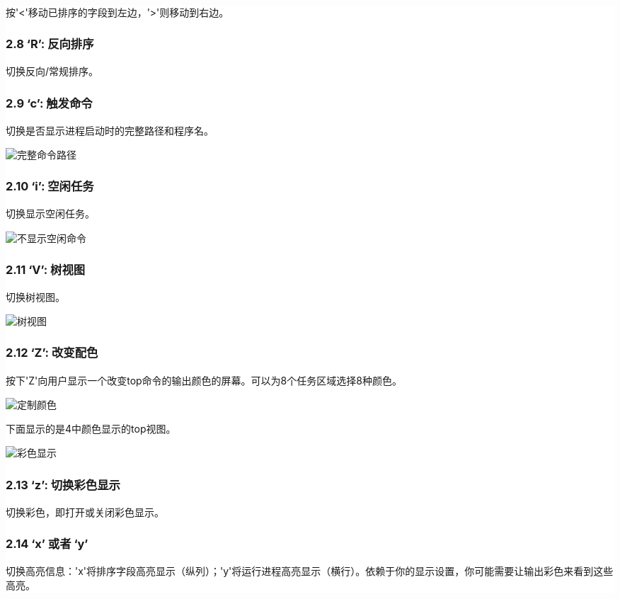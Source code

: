 按'<'移动已排序的字段到左边，'>'则移动到右边。


### 2.8 ‘R’: 反向排序


切换反向/常规排序。


### 2.9 ‘c’: 触发命令


切换是否显示进程启动时的完整路径和程序名。


![完整命令路径](https://img.linux.net.cn/data/attachment/album/201312/08/1059520g96thhhophcphyy.png)


### 2.10 ‘i’: 空闲任务


切换显示空闲任务。


![不显示空闲命令](https://img.linux.net.cn/data/attachment/album/201312/08/105954e6ohpfesclexrhmp.png)


### 2.11 ‘V’: 树视图


切换树视图。


![树视图](https://img.linux.net.cn/data/attachment/album/201312/08/105955z6v88vcg6v5h1gv6.png)


### 2.12 ‘Z’: 改变配色


按下'Z'向用户显示一个改变top命令的输出颜色的屏幕。可以为8个任务区域选择8种颜色。


![定制颜色](https://img.linux.net.cn/data/attachment/album/201312/08/105957f6ofah7b9z69e4u4.png)


下面显示的是4中颜色显示的top视图。


![彩色显示](https://img.linux.net.cn/data/attachment/album/201312/08/105959tutpus3u406talpp.png)


### 2.13 ‘z’: 切换彩色显示


切换彩色，即打开或关闭彩色显示。


### 2.14 ‘x’ 或者 ‘y’


切换高亮信息：'x'将排序字段高亮显示（纵列）；'y'将运行进程高亮显示（横行）。依赖于你的显示设置，你可能需要让输出彩色来看到这些高亮。
